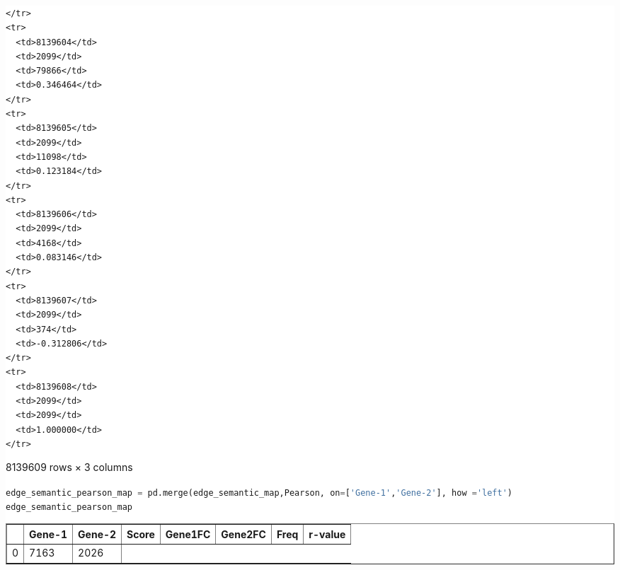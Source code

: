     </tr>
    <tr>
      <td>8139604</td>
      <td>2099</td>
      <td>79866</td>
      <td>0.346464</td>
    </tr>
    <tr>
      <td>8139605</td>
      <td>2099</td>
      <td>11098</td>
      <td>0.123184</td>
    </tr>
    <tr>
      <td>8139606</td>
      <td>2099</td>
      <td>4168</td>
      <td>0.083146</td>
    </tr>
    <tr>
      <td>8139607</td>
      <td>2099</td>
      <td>374</td>
      <td>-0.312806</td>
    </tr>
    <tr>
      <td>8139608</td>
      <td>2099</td>
      <td>2099</td>
      <td>1.000000</td>
    </tr>
  </tbody>
</table>
<p>8139609 rows × 3 columns</p>
</div>




```python
edge_semantic_pearson_map = pd.merge(edge_semantic_map,Pearson, on=['Gene-1','Gene-2'], how ='left')
edge_semantic_pearson_map
```




<div>

<table border="1" class="dataframe">
  <thead>
    <tr style="text-align: right;">
      <th></th>
      <th>Gene-1</th>
      <th>Gene-2</th>
      <th>Score</th>
      <th>Gene1FC</th>
      <th>Gene2FC</th>
      <th>Freq</th>
      <th>r-value</th>
    </tr>
  </thead>
  <tbody>
    <tr>
      <td>0</td>
      <td>7163</td>
      <td>2026</td>